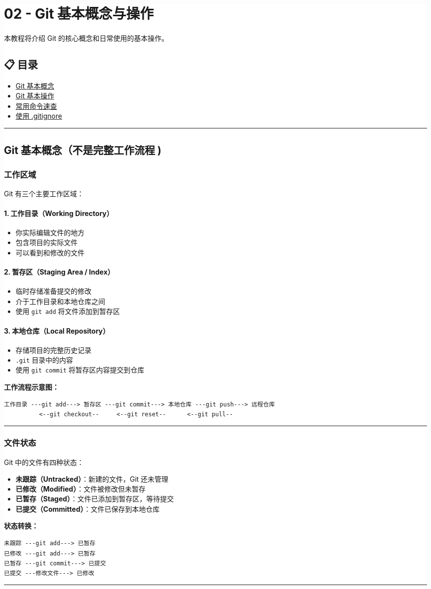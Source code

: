 # 02 - Git 基本概念与操作

本教程将介绍 Git 的核心概念和日常使用的基本操作。

## 📋 目录

- [Git 基本概念](#git-基本概念)
- [Git 基本操作](#git-基本操作)
- [常用命令速查](#常用命令速查)
- [使用 .gitignore](#使用-gitignore)

---

## Git 基本概念（不是完整工作流程 )

### 工作区域

Git 有三个主要工作区域：

#### 1. 工作目录（Working Directory）
   - 你实际编辑文件的地方
   - 包含项目的实际文件
   - 可以看到和修改的文件

#### 2. 暂存区（Staging Area / Index）
   - 临时存储准备提交的修改
   - 介于工作目录和本地仓库之间
   - 使用 `git add` 将文件添加到暂存区

#### 3. 本地仓库（Local Repository）
   - 存储项目的完整历史记录
   - `.git` 目录中的内容
   - 使用 `git commit` 将暂存区内容提交到仓库

**工作流程示意图：**
```
工作目录 ---git add---> 暂存区 ---git commit---> 本地仓库 ---git push---> 远程仓库
          <--git checkout--     <--git reset--      <--git pull--
```

---

### 文件状态

Git 中的文件有四种状态：

- **未跟踪（Untracked）**：新建的文件，Git 还未管理
- **已修改（Modified）**：文件被修改但未暂存
- **已暂存（Staged）**：文件已添加到暂存区，等待提交
- **已提交（Committed）**：文件已保存到本地仓库

**状态转换：**
```
未跟踪 ---git add---> 已暂存
已修改 ---git add---> 已暂存
已暂存 ---git commit---> 已提交
已提交 ---修改文件---> 已修改
```

---